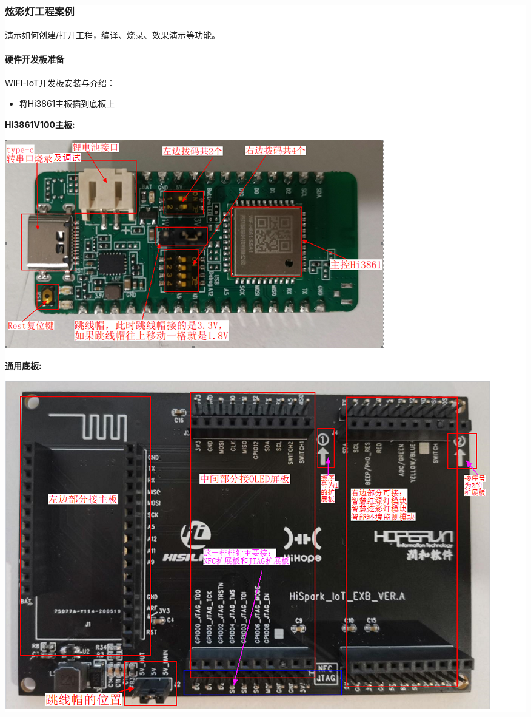 ### 炫彩灯工程案例

演示如何创建/打开工程，编译、烧录、效果演示等功能。

#### 硬件开发板准备

WIFI-IoT开发板安装与介绍：
- 将Hi3861主板插到底板上

**Hi3861V100主板:**

![avatar](images/hi3861/color_light/mainboard.jpg)

**通用底板:**

![avatar](images/hi3861/color_light/bottomboard.png)
